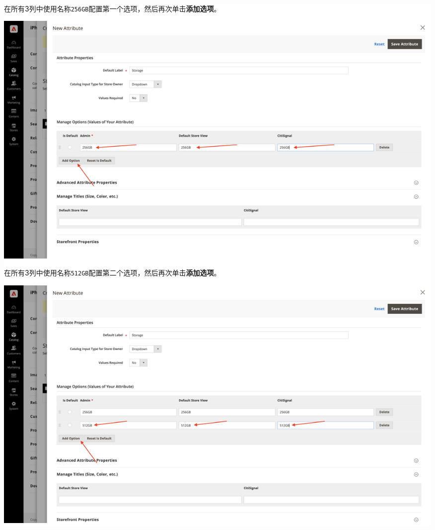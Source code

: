 在所有3列中使用名称`256GB`配置第一个选项，然后再次单击&#x200B;**添加选项**。

![AEM Assets](./images/accs29.png)

在所有3列中使用名称`512GB`配置第二个选项，然后再次单击&#x200B;**添加选项**。

![AEM Assets](./images/accs30.png)
